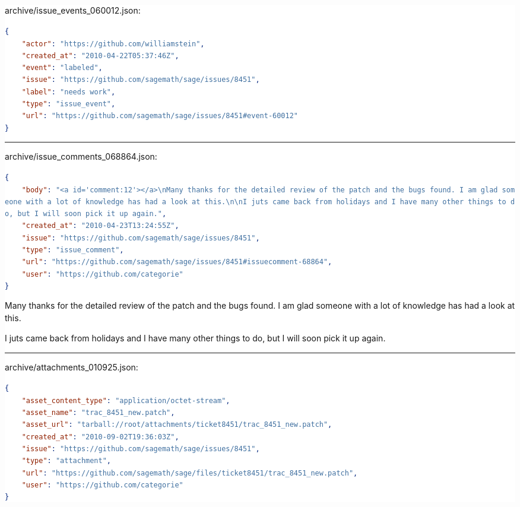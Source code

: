 
archive/issue_events_060012.json:
```json
{
    "actor": "https://github.com/williamstein",
    "created_at": "2010-04-22T05:37:46Z",
    "event": "labeled",
    "issue": "https://github.com/sagemath/sage/issues/8451",
    "label": "needs work",
    "type": "issue_event",
    "url": "https://github.com/sagemath/sage/issues/8451#event-60012"
}
```



---

archive/issue_comments_068864.json:
```json
{
    "body": "<a id='comment:12'></a>\nMany thanks for the detailed review of the patch and the bugs found. I am glad someone with a lot of knowledge has had a look at this.\n\nI juts came back from holidays and I have many other things to do, but I will soon pick it up again.",
    "created_at": "2010-04-23T13:24:55Z",
    "issue": "https://github.com/sagemath/sage/issues/8451",
    "type": "issue_comment",
    "url": "https://github.com/sagemath/sage/issues/8451#issuecomment-68864",
    "user": "https://github.com/categorie"
}
```

<a id='comment:12'></a>
Many thanks for the detailed review of the patch and the bugs found. I am glad someone with a lot of knowledge has had a look at this.

I juts came back from holidays and I have many other things to do, but I will soon pick it up again.



---

archive/attachments_010925.json:
```json
{
    "asset_content_type": "application/octet-stream",
    "asset_name": "trac_8451_new.patch",
    "asset_url": "tarball://root/attachments/ticket8451/trac_8451_new.patch",
    "created_at": "2010-09-02T19:36:03Z",
    "issue": "https://github.com/sagemath/sage/issues/8451",
    "type": "attachment",
    "url": "https://github.com/sagemath/sage/files/ticket8451/trac_8451_new.patch",
    "user": "https://github.com/categorie"
}
```
